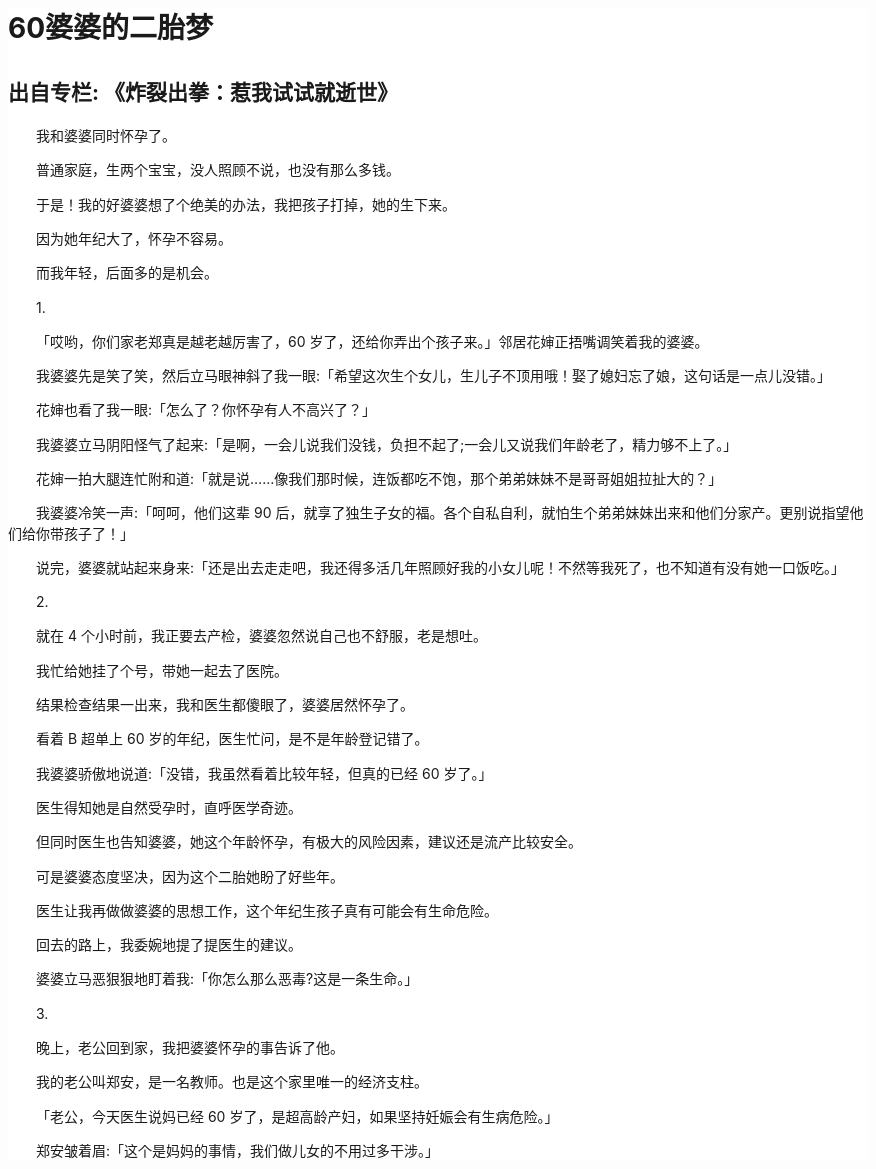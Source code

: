 # 60婆婆的二胎梦  
## 出自专栏: 《炸裂出拳：惹我试试就逝世》  
&emsp;&emsp;我和婆婆同时怀孕了。  
  
&emsp;&emsp;普通家庭，生两个宝宝，没人照顾不说，也没有那么多钱。  
  
&emsp;&emsp;于是！我的好婆婆想了个绝美的办法，我把孩子打掉，她的生下来。  
  
&emsp;&emsp;因为她年纪大了，怀孕不容易。  
  
&emsp;&emsp;而我年轻，后面多的是机会。  
  
&emsp;&emsp;1.  
  
&emsp;&emsp;「哎哟，你们家老郑真是越老越厉害了，60 岁了，还给你弄出个孩子来。」邻居花婶正捂嘴调笑着我的婆婆。  
  
&emsp;&emsp;我婆婆先是笑了笑，然后立马眼神斜了我一眼:「希望这次生个女儿，生儿子不顶用哦！娶了媳妇忘了娘，这句话是一点儿没错。」  
  
&emsp;&emsp;花婶也看了我一眼:「怎么了？你怀孕有人不高兴了？」  
  
&emsp;&emsp;我婆婆立马阴阳怪气了起来:「是啊，一会儿说我们没钱，负担不起了;一会儿又说我们年龄老了，精力够不上了。」  
  
&emsp;&emsp;花婶一拍大腿连忙附和道:「就是说……像我们那时候，连饭都吃不饱，那个弟弟妹妹不是哥哥姐姐拉扯大的？」  
  
&emsp;&emsp;我婆婆冷笑一声:「呵呵，他们这辈 90 后，就享了独生子女的福。各个自私自利，就怕生个弟弟妹妹出来和他们分家产。更别说指望他们给你带孩子了！」  
  
&emsp;&emsp;说完，婆婆就站起来身来:「还是出去走走吧，我还得多活几年照顾好我的小女儿呢！不然等我死了，也不知道有没有她一口饭吃。」  
  
&emsp;&emsp;2.  
  
&emsp;&emsp;就在 4 个小时前，我正要去产检，婆婆忽然说自己也不舒服，老是想吐。  
  
&emsp;&emsp;我忙给她挂了个号，带她一起去了医院。  
  
&emsp;&emsp;结果检查结果一出来，我和医生都傻眼了，婆婆居然怀孕了。  
  
&emsp;&emsp;看着 B 超单上 60 岁的年纪，医生忙问，是不是年龄登记错了。  
  
&emsp;&emsp;我婆婆骄傲地说道:「没错，我虽然看着比较年轻，但真的已经 60 岁了。」  
  
&emsp;&emsp;医生得知她是自然受孕时，直呼医学奇迹。  
  
&emsp;&emsp;但同时医生也告知婆婆，她这个年龄怀孕，有极大的风险因素，建议还是流产比较安全。  
  
&emsp;&emsp;可是婆婆态度坚决，因为这个二胎她盼了好些年。  
  
&emsp;&emsp;医生让我再做做婆婆的思想工作，这个年纪生孩子真有可能会有生命危险。  
  
&emsp;&emsp;回去的路上，我委婉地提了提医生的建议。  
  
&emsp;&emsp;婆婆立马恶狠狠地盯着我:「你怎么那么恶毒?这是一条生命。」  
  
&emsp;&emsp;3.  
  
&emsp;&emsp;晚上，老公回到家，我把婆婆怀孕的事告诉了他。  
  
&emsp;&emsp;我的老公叫郑安，是一名教师。也是这个家里唯一的经济支柱。  
  
&emsp;&emsp;「老公，今天医生说妈已经 60 岁了，是超高龄产妇，如果坚持妊娠会有生病危险。」  
  
&emsp;&emsp;郑安皱着眉:「这个是妈妈的事情，我们做儿女的不用过多干涉。」  
  